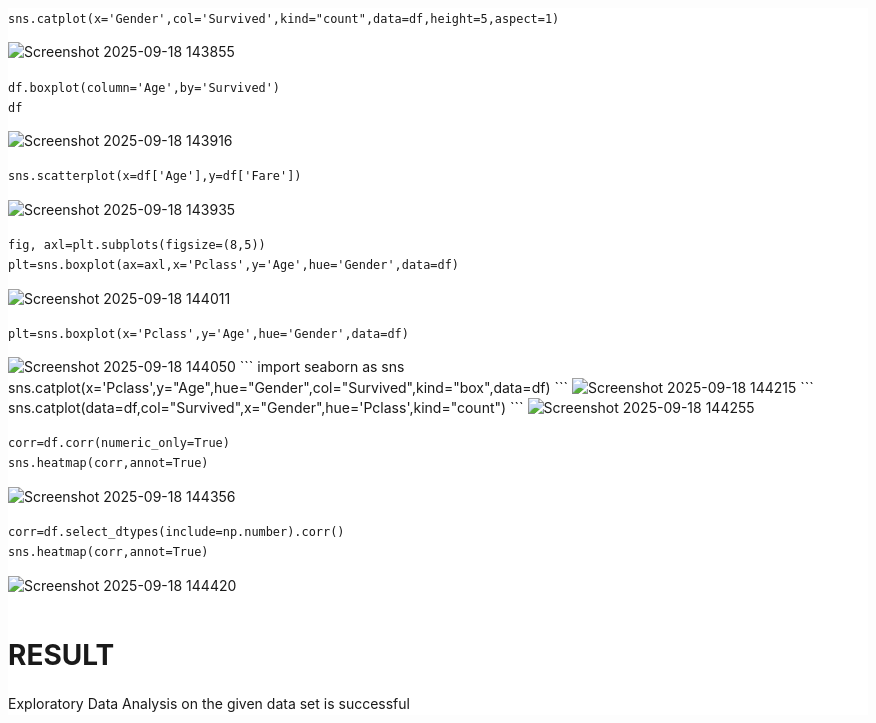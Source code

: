
```
sns.catplot(x='Gender',col='Survived',kind="count",data=df,height=5,aspect=1)
```
<img width="1192" height="716" alt="Screenshot 2025-09-18 143855" src="https://github.com/user-attachments/assets/9095fde1-6189-45a2-80b5-3d62acbfd0ca" />

```
df.boxplot(column='Age',by='Survived')
df
```
<img width="887" height="678" alt="Screenshot 2025-09-18 143916" src="https://github.com/user-attachments/assets/5f3d61f4-efba-48a3-8a67-e209d1663654" />

```
sns.scatterplot(x=df['Age'],y=df['Fare'])
```
<img width="948" height="641" alt="Screenshot 2025-09-18 143935" src="https://github.com/user-attachments/assets/80c1aac8-6b2a-43ae-ba76-235316230be3" />

```
fig, axl=plt.subplots(figsize=(8,5))
plt=sns.boxplot(ax=axl,x='Pclass',y='Age',hue='Gender',data=df)
```
<img width="1043" height="641" alt="Screenshot 2025-09-18 144011" src="https://github.com/user-attachments/assets/4cfb9e76-7078-4471-b2d3-7d436562ef72" />

```
plt=sns.boxplot(x='Pclass',y='Age',hue='Gender',data=df)
```
<img width="914" height="618" alt="Screenshot 2025-09-18 144050" src="https://github.com/user-attachments/assets/2021fd0a-e5a5-4a40-9f79-e8995cb96f25" />
```
import seaborn as sns
sns.catplot(x='Pclass',y="Age",hue="Gender",col="Survived",kind="box",data=df)
```
<img width="1340" height="684" alt="Screenshot 2025-09-18 144215" src="https://github.com/user-attachments/assets/4631dffa-fc50-4de9-98e2-91987c16e1df" />
```
sns.catplot(data=df,col="Survived",x="Gender",hue='Pclass',kind="count")
```
<img width="1345" height="656" alt="Screenshot 2025-09-18 144255" src="https://github.com/user-attachments/assets/474d7ec4-642f-4584-9d49-cccc6defded3" />

```
corr=df.corr(numeric_only=True)
sns.heatmap(corr,annot=True)

```
<img width="1096" height="632" alt="Screenshot 2025-09-18 144356" src="https://github.com/user-attachments/assets/5fa0ade4-18c9-4795-b7ed-f6f6f7996937" />


```
corr=df.select_dtypes(include=np.number).corr()
sns.heatmap(corr,annot=True)
```
<img width="837" height="633" alt="Screenshot 2025-09-18 144420" src="https://github.com/user-attachments/assets/a52967ff-8569-4665-82cc-e34efedd35ee" />


# RESULT
Exploratory Data Analysis on the given data set is successful
